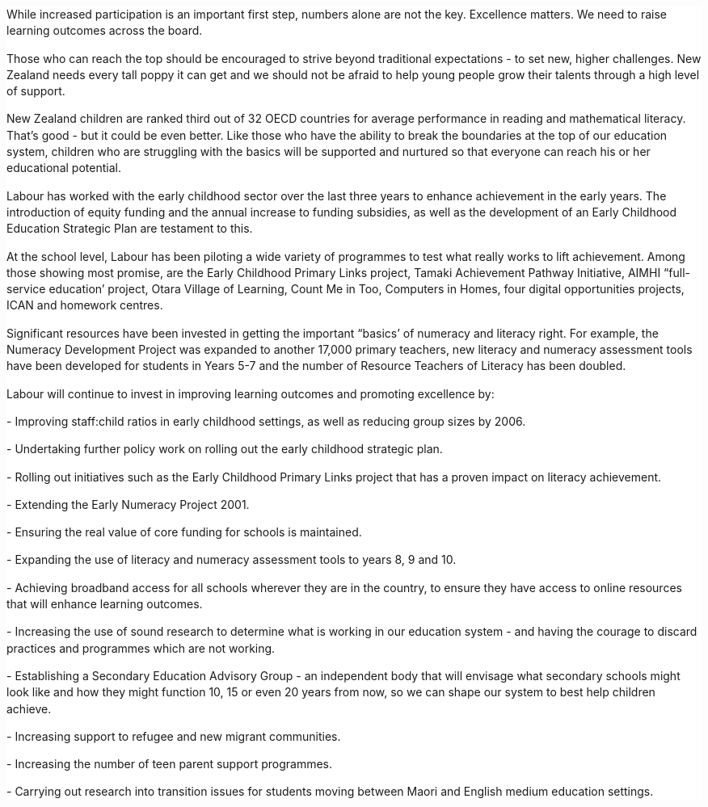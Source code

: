 While increased participation is an important first step, numbers alone are not the key. Excellence matters. We need to raise learning outcomes across the board.

Those who can reach the top should be encouraged to strive beyond traditional expectations - to set new, higher challenges. New Zealand needs every tall poppy it can get and we should not be afraid to help young people grow their talents through a high level of support.

New Zealand children are ranked third out of 32 OECD countries for average performance in reading and mathematical literacy. That’s good - but it could be even better. Like those who have the ability to break the boundaries at the top of our education system, children who are struggling with the basics will be supported and nurtured so that everyone can reach his or her educational potential.

Labour has worked with the early childhood sector over the last three years to enhance achievement in the early years. The introduction of equity funding and the annual increase to funding subsidies, as well as the development of an Early Childhood Education Strategic Plan are testament to this.

At the school level, Labour has been piloting a wide variety of programmes to test what really works to lift achievement. Among those showing most promise, are the Early Childhood Primary Links project, Tamaki Achievement Pathway Initiative, AIMHI “full-service education’ project, Otara Village of Learning, Count Me in Too, Computers in Homes, four digital opportunities projects, ICAN and homework centres.

Significant resources have been invested in getting the important “basics’ of numeracy and literacy right. For example, the Numeracy Development Project was expanded to another 17,000 primary teachers, new literacy and numeracy assessment tools have been developed for students in Years 5-7 and the number of Resource Teachers of Literacy has been doubled.

Labour will continue to invest in improving learning outcomes and promoting excellence by:

\- Improving staff:child ratios in early childhood settings, as well as reducing group sizes by 2006.

\- Undertaking further policy work on rolling out the early childhood strategic plan.

\- Rolling out initiatives such as the Early Childhood Primary Links project that has a proven impact on literacy achievement.

\- Extending the Early Numeracy Project 2001.

\- Ensuring the real value of core funding for schools is maintained.

\- Expanding the use of literacy and numeracy assessment tools to years 8, 9 and 10.

\- Achieving broadband access for all schools wherever they are in the country, to ensure they have access to online resources that will enhance learning outcomes.

\- Increasing the use of sound research to determine what is working in our education system - and having the courage to discard practices and programmes which are not working.

\- Establishing a Secondary Education Advisory Group - an independent body that will envisage what secondary schools might look like and how they might function 10, 15 or even 20 years from now, so we can shape our system to best help children achieve.

\- Increasing support to refugee and new migrant communities.

\- Increasing the number of teen parent support programmes.

\- Carrying out research into transition issues for students moving between Maori and English medium education settings.
